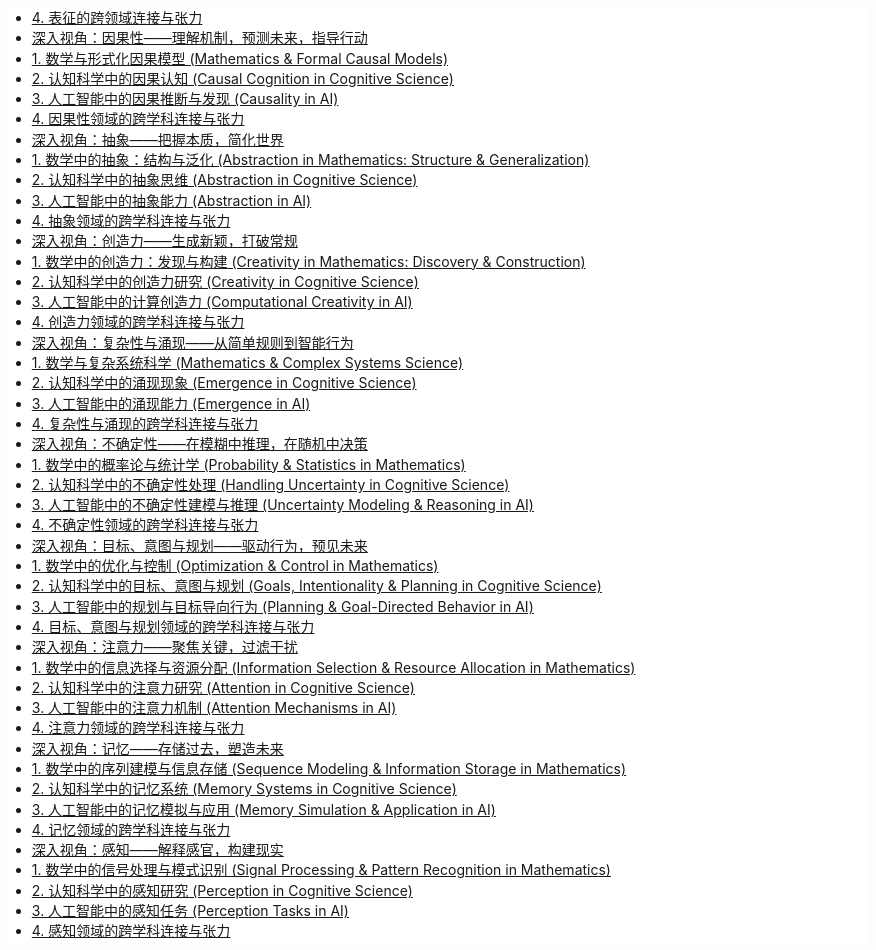   - [4. 表征的跨领域连接与张力](#4-表征的跨领域连接与张力)
  - [深入视角：因果性——理解机制，预测未来，指导行动](#深入视角因果性理解机制预测未来指导行动)
  - [1. 数学与形式化因果模型 (Mathematics \& Formal Causal Models)](#1-数学与形式化因果模型-mathematics--formal-causal-models)
  - [2. 认知科学中的因果认知 (Causal Cognition in Cognitive Science)](#2-认知科学中的因果认知-causal-cognition-in-cognitive-science)
  - [3. 人工智能中的因果推断与发现 (Causality in AI)](#3-人工智能中的因果推断与发现-causality-in-ai)
  - [4. 因果性领域的跨学科连接与张力](#4-因果性领域的跨学科连接与张力)
  - [深入视角：抽象——把握本质，简化世界](#深入视角抽象把握本质简化世界)
  - [1. 数学中的抽象：结构与泛化 (Abstraction in Mathematics: Structure \& Generalization)](#1-数学中的抽象结构与泛化-abstraction-in-mathematics-structure--generalization)
  - [2. 认知科学中的抽象思维 (Abstraction in Cognitive Science)](#2-认知科学中的抽象思维-abstraction-in-cognitive-science)
  - [3. 人工智能中的抽象能力 (Abstraction in AI)](#3-人工智能中的抽象能力-abstraction-in-ai)
  - [4. 抽象领域的跨学科连接与张力](#4-抽象领域的跨学科连接与张力)
  - [深入视角：创造力——生成新颖，打破常规](#深入视角创造力生成新颖打破常规)
  - [1. 数学中的创造力：发现与构建 (Creativity in Mathematics: Discovery \& Construction)](#1-数学中的创造力发现与构建-creativity-in-mathematics-discovery--construction)
  - [2. 认知科学中的创造力研究 (Creativity in Cognitive Science)](#2-认知科学中的创造力研究-creativity-in-cognitive-science)
  - [3. 人工智能中的计算创造力 (Computational Creativity in AI)](#3-人工智能中的计算创造力-computational-creativity-in-ai)
  - [4. 创造力领域的跨学科连接与张力](#4-创造力领域的跨学科连接与张力)
  - [深入视角：复杂性与涌现——从简单规则到智能行为](#深入视角复杂性与涌现从简单规则到智能行为)
  - [1. 数学与复杂系统科学 (Mathematics \& Complex Systems Science)](#1-数学与复杂系统科学-mathematics--complex-systems-science)
  - [2. 认知科学中的涌现现象 (Emergence in Cognitive Science)](#2-认知科学中的涌现现象-emergence-in-cognitive-science)
  - [3. 人工智能中的涌现能力 (Emergence in AI)](#3-人工智能中的涌现能力-emergence-in-ai)
  - [4. 复杂性与涌现的跨学科连接与张力](#4-复杂性与涌现的跨学科连接与张力)
  - [深入视角：不确定性——在模糊中推理，在随机中决策](#深入视角不确定性在模糊中推理在随机中决策)
  - [1. 数学中的概率论与统计学 (Probability \& Statistics in Mathematics)](#1-数学中的概率论与统计学-probability--statistics-in-mathematics)
  - [2. 认知科学中的不确定性处理 (Handling Uncertainty in Cognitive Science)](#2-认知科学中的不确定性处理-handling-uncertainty-in-cognitive-science)
  - [3. 人工智能中的不确定性建模与推理 (Uncertainty Modeling \& Reasoning in AI)](#3-人工智能中的不确定性建模与推理-uncertainty-modeling--reasoning-in-ai)
  - [4. 不确定性领域的跨学科连接与张力](#4-不确定性领域的跨学科连接与张力)
  - [深入视角：目标、意图与规划——驱动行为，预见未来](#深入视角目标意图与规划驱动行为预见未来)
  - [1. 数学中的优化与控制 (Optimization \& Control in Mathematics)](#1-数学中的优化与控制-optimization--control-in-mathematics)
  - [2. 认知科学中的目标、意图与规划 (Goals, Intentionality \& Planning in Cognitive Science)](#2-认知科学中的目标意图与规划-goals-intentionality--planning-in-cognitive-science)
  - [3. 人工智能中的规划与目标导向行为 (Planning \& Goal-Directed Behavior in AI)](#3-人工智能中的规划与目标导向行为-planning--goal-directed-behavior-in-ai)
  - [4. 目标、意图与规划领域的跨学科连接与张力](#4-目标意图与规划领域的跨学科连接与张力)
  - [深入视角：注意力——聚焦关键，过滤干扰](#深入视角注意力聚焦关键过滤干扰)
  - [1. 数学中的信息选择与资源分配 (Information Selection \& Resource Allocation in Mathematics)](#1-数学中的信息选择与资源分配-information-selection--resource-allocation-in-mathematics)
  - [2. 认知科学中的注意力研究 (Attention in Cognitive Science)](#2-认知科学中的注意力研究-attention-in-cognitive-science)
  - [3. 人工智能中的注意力机制 (Attention Mechanisms in AI)](#3-人工智能中的注意力机制-attention-mechanisms-in-ai)
  - [4. 注意力领域的跨学科连接与张力](#4-注意力领域的跨学科连接与张力)
  - [深入视角：记忆——存储过去，塑造未来](#深入视角记忆存储过去塑造未来)
  - [1. 数学中的序列建模与信息存储 (Sequence Modeling \& Information Storage in Mathematics)](#1-数学中的序列建模与信息存储-sequence-modeling--information-storage-in-mathematics)
  - [2. 认知科学中的记忆系统 (Memory Systems in Cognitive Science)](#2-认知科学中的记忆系统-memory-systems-in-cognitive-science)
  - [3. 人工智能中的记忆模拟与应用 (Memory Simulation \& Application in AI)](#3-人工智能中的记忆模拟与应用-memory-simulation--application-in-ai)
  - [4. 记忆领域的跨学科连接与张力](#4-记忆领域的跨学科连接与张力)
  - [深入视角：感知——解释感官，构建现实](#深入视角感知解释感官构建现实)
  - [1. 数学中的信号处理与模式识别 (Signal Processing \& Pattern Recognition in Mathematics)](#1-数学中的信号处理与模式识别-signal-processing--pattern-recognition-in-mathematics)
  - [2. 认知科学中的感知研究 (Perception in Cognitive Science)](#2-认知科学中的感知研究-perception-in-cognitive-science)
  - [3. 人工智能中的感知任务 (Perception Tasks in AI)](#3-人工智能中的感知任务-perception-tasks-in-ai)
  - [4. 感知领域的跨学科连接与张力](#4-感知领域的跨学科连接与张力)